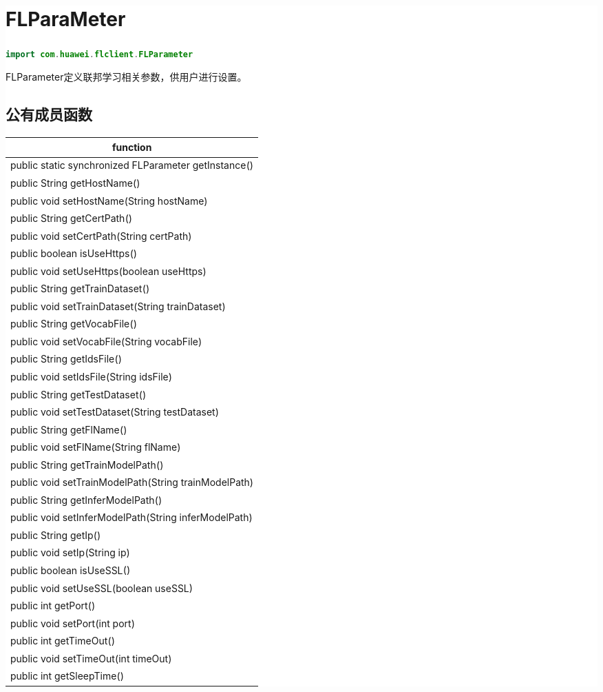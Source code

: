 # FLParaMeter

```java
import com.huawei.flclient.FLParameter
```

FLParameter定义联邦学习相关参数，供用户进行设置。

## 公有成员函数

| **function**                                         |
| ---------------------------------------------------- |
| public static synchronized FLParameter getInstance() |
| public String getHostName()                          |
| public void setHostName(String hostName)             |
| public String getCertPath()                          |
| public void setCertPath(String certPath)             |
| public boolean isUseHttps()                          |
| public void setUseHttps(boolean useHttps)            |
| public String getTrainDataset()                      |
| public void setTrainDataset(String trainDataset)     |
| public String getVocabFile()                         |
| public void setVocabFile(String vocabFile)           |
| public String getIdsFile()                           |
| public void setIdsFile(String idsFile)               |
| public String getTestDataset()                       |
| public void setTestDataset(String testDataset)       |
| public String getFlName()                            |
| public void setFlName(String flName)                 |
| public String getTrainModelPath()                    |
| public void setTrainModelPath(String trainModelPath) |
| public String getInferModelPath()                    |
| public void setInferModelPath(String inferModelPath) |
| public String getIp()                                |
| public void setIp(String ip)                         |
| public boolean isUseSSL()                            |
| public void setUseSSL(boolean useSSL)                |
| public int getPort()                                 |
| public void setPort(int port)                        |
| public int getTimeOut()                              |
| public void setTimeOut(int timeOut)                  |
| public int getSleepTime()                            |